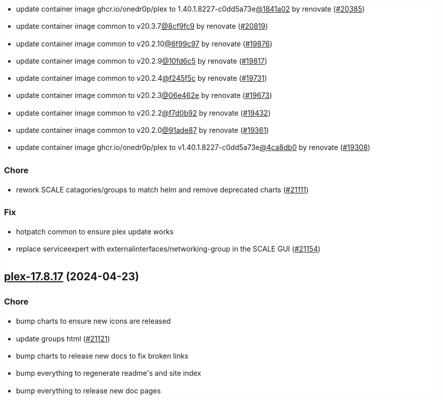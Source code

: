 - update container image ghcr.io/onedr0p/plex to 1.40.1.8227-c0dd5a73e[@1841a02](https://github.com/1841a02) by renovate ([#20385](https://github.com/truecharts/charts/issues/20385))

- update container image common to v20.3.7[@8cf9fc9](https://github.com/8cf9fc9) by renovate ([#20819](https://github.com/truecharts/charts/issues/20819))

- update container image common to v20.2.10[@6f99c97](https://github.com/6f99c97) by renovate ([#19876](https://github.com/truecharts/charts/issues/19876))

- update container image common to v20.2.9[@10fd6c5](https://github.com/10fd6c5) by renovate ([#19817](https://github.com/truecharts/charts/issues/19817))

- update container image common to v20.2.4[@f245f5c](https://github.com/f245f5c) by renovate ([#19731](https://github.com/truecharts/charts/issues/19731))

- update container image common to v20.2.3[@06e462e](https://github.com/06e462e) by renovate ([#19673](https://github.com/truecharts/charts/issues/19673))

- update container image common to v20.2.2[@f7d0b92](https://github.com/f7d0b92) by renovate ([#19432](https://github.com/truecharts/charts/issues/19432))

- update container image common to v20.2.0[@91ade87](https://github.com/91ade87) by renovate ([#19361](https://github.com/truecharts/charts/issues/19361))

- update container image ghcr.io/onedr0p/plex to v1.40.1.8227-c0dd5a73e[@4ca8db0](https://github.com/4ca8db0) by renovate ([#19308](https://github.com/truecharts/charts/issues/19308))

### Chore



- rework SCALE catagories/groups to match helm and remove deprecated charts ([#21111](https://github.com/truecharts/charts/issues/21111))

### Fix



- hotpatch common to ensure plex update works

- replace serviceexpert with externalinterfaces/networking-group in the SCALE GUI ([#21154](https://github.com/truecharts/charts/issues/21154))


## [plex-17.8.17](https://github.com/truecharts/charts/compare/plex-17.6.0...plex-17.8.17) (2024-04-23)

### Chore



- bump charts to ensure new icons are released

- update groups html ([#21121](https://github.com/truecharts/charts/issues/21121))

- bump charts to release new docs to fix broken links

- bump everything to regenerate readme's and site index

- bump everything to release new doc pages
